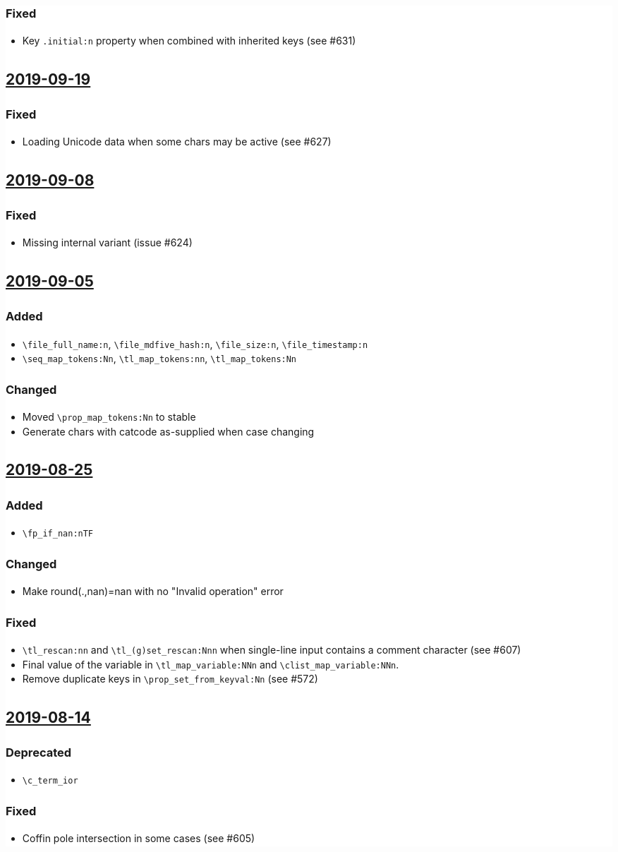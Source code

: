 ### Fixed
- Key `.initial:n` property when combined with inherited keys (see \#631)

## [2019-09-19]

### Fixed
- Loading Unicode data when some chars may be active (see \#627)

## [2019-09-08]

### Fixed
- Missing internal variant (issue \#624)

## [2019-09-05]

### Added
- `\file_full_name:n`, `\file_mdfive_hash:n`, `\file_size:n`,
  `\file_timestamp:n`
- `\seq_map_tokens:Nn`, `\tl_map_tokens:nn`, `\tl_map_tokens:Nn`

### Changed
- Moved `\prop_map_tokens:Nn` to stable
- Generate chars with catcode as-supplied when case changing

## [2019-08-25]

### Added
- `\fp_if_nan:nTF`

### Changed
- Make round(.,nan)=nan with no "Invalid operation" error

### Fixed
- `\tl_rescan:nn` and `\tl_(g)set_rescan:Nnn` when single-line input
  contains a comment character (see \#607)
- Final value of the variable in `\tl_map_variable:NNn` and
  `\clist_map_variable:NNn`.
- Remove duplicate keys in `\prop_set_from_keyval:Nn` (see \#572)

## [2019-08-14]

### Deprecated
- `\c_term_ior`

### Fixed
- Coffin pole intersection in some cases (see \#605)


[Unreleased]: https://github.com/latex3/latex3/compare/2025-07-12...HEAD
[2025-07-12]: https://github.com/latex3/latex3/compare/2025-07-11...2025-07-12
[2025-07-11]: https://github.com/latex3/latex3/compare/2025-06-30...2025-07-11
[2025-06-30]: https://github.com/latex3/latex3/compare/2025-06-09...2025-06-30
[2025-06-09]: https://github.com/latex3/latex3/compare/2025-05-26...2025-06-09
[2025-05-26]: https://github.com/latex3/latex3/compare/2025-05-19...2025-05-26
[2025-05-19]: https://github.com/latex3/latex3/compare/2025-04-29...2025-05-19
[2025-04-29]: https://github.com/latex3/latex3/compare/2025-04-14...2025-04-29
[2025-04-14]: https://github.com/latex3/latex3/compare/2025-03-26...2025-04-14
[2025-03-26]: https://github.com/latex3/latex3/compare/2025-03-10...2025-03-26
[2025-03-10]: https://github.com/latex3/latex3/compare/2025-01-18...2025-03-10
[2025-01-18]: https://github.com/latex3/latex3/compare/2025-01-14...2025-01-18
[2025-01-14]: https://github.com/latex3/latex3/compare/2024-12-25...2025-01-14
[2024-12-25]: https://github.com/latex3/latex3/compare/2024-12-09...2024-12-25
[2024-12-09]: https://github.com/latex3/latex3/compare/2024-11-02...2024-12-09
[2024-11-02]: https://github.com/latex3/latex3/compare/2024-10-09...2024-11-02
[2024-10-09]: https://github.com/latex3/latex3/compare/2024-09-10...2024-10-09
[2024-09-10]: https://github.com/latex3/latex3/compare/2024-08-30...2024-09-10
[2024-08-30]: https://github.com/latex3/latex3/compare/2024-08-16...2024-08-30
[2024-08-16]: https://github.com/latex3/latex3/compare/2024-07-20...2024-08-16
[2024-07-20]: https://github.com/latex3/latex3/compare/2024-06-19...2024-07-20
[2024-06-19]: https://github.com/latex3/latex3/compare/2024-05-27...2024-06-19
[2024-05-27]: https://github.com/latex3/latex3/compare/2024-05-08...2024-05-27
[2024-05-08]: https://github.com/latex3/latex3/compare/2024-04-11...2024-05-08
[2024-04-11]: https://github.com/latex3/latex3/compare/2024-03-14...2024-04-11
[2024-03-14]: https://github.com/latex3/latex3/compare/2024-02-20...2024-03-14
[2024-02-20]: https://github.com/latex3/latex3/compare/2024-02-18...2024-02-20
[2024-02-18]: https://github.com/latex3/latex3/compare/2024-02-13...2024-02-18
[2024-02-13]: https://github.com/latex3/latex3/compare/2024-01-22...2024-02-13
[2024-01-22]: https://github.com/latex3/latex3/compare/2024-01-04...2024-01-22
[2024-01-04]: https://github.com/latex3/latex3/compare/2023-12-11...2024-01-04
[2023-12-11]: https://github.com/latex3/latex3/compare/2023-12-08...2023-12-11
[2023-12-08]: https://github.com/latex3/latex3/compare/2023-11-09...2023-12-08
[2023-11-09]: https://github.com/latex3/latex3/compare/2023-11-01...2023-11-09
[2023-11-01]: https://github.com/latex3/latex3/compare/2023-10-23...2023-11-01
[2023-10-23]: https://github.com/latex3/latex3/compare/2023-10-10...2023-10-23
[2023-10-10]: https://github.com/latex3/latex3/compare/2023-08-29...2023-10-10
[2023-08-29]: https://github.com/latex3/latex3/compare/2023-08-11...2023-08-29
[2023-08-11]: https://github.com/latex3/latex3/compare/2023-08-03...2023-08-11
[2023-08-03]: https://github.com/latex3/latex3/compare/2023-06-30...2023-08-03
[2023-06-30]: https://github.com/latex3/latex3/compare/2023-06-16...2023-06-30
[2023-06-16]: https://github.com/latex3/latex3/compare/2023-06-05...2023-06-16
[2023-06-05]: https://github.com/latex3/latex3/compare/2023-05-22...2023-06-05
[2023-05-22]: https://github.com/latex3/latex3/compare/2023-05-15...2023-05-22
[2023-05-15]: https://github.com/latex3/latex3/compare/2023-05-11...2023-05-15
[2023-05-11]: https://github.com/latex3/latex3/compare/2023-05-05...2023-05-11
[2023-05-05]: https://github.com/latex3/latex3/compare/2023-04-20...2023-05-05
[2023-04-20]: https://github.com/latex3/latex3/compare/2023-04-19...2023-04-20
[2023-04-19]: https://github.com/latex3/latex3/compare/2023-03-30...2023-04-19
[2023-03-30]: https://github.com/latex3/latex3/compare/2023-02-22...2023-03-30
[2023-02-22]: https://github.com/latex3/latex3/compare/2023-02-07...2023-02-22
[2023-02-07]: https://github.com/latex3/latex3/compare/2023-02-02...2023-02-07
[2023-02-02]: https://github.com/latex3/latex3/compare/2023-02-01...2023-02-02
[2023-02-01]: https://github.com/latex3/latex3/compare/2023-01-24...2023-02-01
[2023-01-24]: https://github.com/latex3/latex3/compare/2023-01-16...2023-01-24
[2023-01-16]: https://github.com/latex3/latex3/compare/2022-12-17...2023-01-16
[2022-12-17]: https://github.com/latex3/latex3/compare/2022-11-02...2022-12-17
[2022-11-02]: https://github.com/latex3/latex3/compare/2022-10-26...2022-11-02
[2022-10-26]: https://github.com/latex3/latex3/compare/2022-09-28...2022-10-26
[2022-09-28]: https://github.com/latex3/latex3/compare/2022-08-30...2022-09-28
[2022-08-30]: https://github.com/latex3/latex3/compare/2022-08-23...2022-08-30
[2022-08-23]: https://github.com/latex3/latex3/compare/2022-08-05...2022-08-23
[2022-08-05]: https://github.com/latex3/latex3/compare/2022-07-15...2022-08-05
[2022-07-15]: https://github.com/latex3/latex3/compare/2022-07-14...2022-07-15
[2022-07-14]: https://github.com/latex3/latex3/compare/2022-07-04...2022-07-14
[2022-07-04]: https://github.com/latex3/latex3/compare/2022-07-01...2022-07-04
[2022-07-01]: https://github.com/latex3/latex3/compare/2022-06-16...2022-07-01
[2022-06-16]: https://github.com/latex3/latex3/compare/2022-06-02...2022-06-16
[2022-06-02]: https://github.com/latex3/latex3/compare/2022-05-30...2022-06-02
[2022-05-30]: https://github.com/latex3/latex3/compare/2022-05-04...2022-05-30
[2022-05-04]: https://github.com/latex3/latex3/compare/2022-04-29...2022-05-04
[2022-04-29]: https://github.com/latex3/latex3/compare/2022-04-20...2022-04-29
[2022-04-20]: https://github.com/latex3/latex3/compare/2022-04-10...2022-04-20
[2022-04-10]: https://github.com/latex3/latex3/compare/2022-02-24...2022-04-10
[2022-02-24]: https://github.com/latex3/latex3/compare/2022-02-21...2022-02-24
[2022-02-21]: https://github.com/latex3/latex3/compare/2022-02-05...2022-02-21
[2022-02-05]: https://github.com/latex3/latex3/compare/2022-01-21...2022-02-05
[2022-01-21]: https://github.com/latex3/latex3/compare/2022-01-12...2022-01-21
[2022-01-12]: https://github.com/latex3/latex3/compare/2021-11-22...2022-01-12
[2021-11-22]: https://github.com/latex3/latex3/compare/2021-11-12...2021-11-22
[2021-11-12]: https://github.com/latex3/latex3/compare/2021-10-18...2021-11-12
[2021-10-18]: https://github.com/latex3/latex3/compare/2021-10-17...2021-10-18
[2021-10-17]: https://github.com/latex3/latex3/compare/2021-10-12...2021-10-17
[2021-10-12]: https://github.com/latex3/latex3/compare/2021-08-27...2021-10-12
[2021-08-27]: https://github.com/latex3/latex3/compare/2021-07-12...2021-08-27
[2021-07-12]: https://github.com/latex3/latex3/compare/2021-06-18...2021-07-12
[2021-06-18]: https://github.com/latex3/latex3/compare/2021-06-01...2021-06-18
[2021-06-01]: https://github.com/latex3/latex3/compare/2021-05-27...2021-06-01
[2021-05-27]: https://github.com/latex3/latex3/compare/2021-05-25...2021-05-27
[2021-05-25]: https://github.com/latex3/latex3/compare/2021-05-11...2021-05-25
[2021-05-11]: https://github.com/latex3/latex3/compare/2021-05-07...2021-05-11
[2021-05-07]: https://github.com/latex3/latex3/compare/2021-02-18...2021-05-07
[2021-02-18]: https://github.com/latex3/latex3/compare/2021-02-06...2021-02-18
[2021-02-06]: https://github.com/latex3/latex3/compare/2021-02-02...2021-02-06
[2021-02-02]: https://github.com/latex3/latex3/compare/2021-01-09...2021-02-02
[2021-01-09]: https://github.com/latex3/latex3/compare/2020-12-07...2021-01-09
[2020-12-07]: https://github.com/latex3/latex3/compare/2020-12-05...2020-12-07
[2020-12-05]: https://github.com/latex3/latex3/compare/2020-12-03...2020-12-05
[2020-12-03]: https://github.com/latex3/latex3/compare/2020-10-27...2020-12-03
[2020-10-27]: https://github.com/latex3/latex3/compare/2020-10-05...2020-10-27
[2020-10-05]: https://github.com/latex3/latex3/compare/2020-09-24...2020-10-05
[2020-09-24]: https://github.com/latex3/latex3/compare/2020-09-06...2020-09-24
[2020-09-06]: https://github.com/latex3/latex3/compare/2020-09-03...2020-09-06
[2020-09-03]: https://github.com/latex3/latex3/compare/2020-09-01...2020-09-03
[2020-09-01]: https://github.com/latex3/latex3/compare/2020-08-07...2020-09-01
[2020-08-07]: https://github.com/latex3/latex3/compare/2020-07-17...2020-08-07
[2020-07-17]: https://github.com/latex3/latex3/compare/2020-06-18...2020-07-17
[2020-06-18]: https://github.com/latex3/latex3/compare/2020-06-03...2020-06-18
[2020-06-03]: https://github.com/latex3/latex3/compare/2020-05-15...2020-06-03
[2020-05-15]: https://github.com/latex3/latex3/compare/2020-05-14...2020-05-15
[2020-05-14]: https://github.com/latex3/latex3/compare/2020-05-11...2020-05-14
[2020-05-11]: https://github.com/latex3/latex3/compare/2020-05-05...2020-05-11
[2020-05-05]: https://github.com/latex3/latex3/compare/2020-04-06...2020-05-05
[2020-04-06]: https://github.com/latex3/latex3/compare/2020-03-06...2020-04-06
[2020-03-06]: https://github.com/latex3/latex3/compare/2020-03-03...2020-03-06
[2020-03-03]: https://github.com/latex3/latex3/compare/2020-02-25...2020-03-03
[2020-02-25]: https://github.com/latex3/latex3/compare/2020-02-21...2020-02-25
[2020-02-21]: https://github.com/latex3/latex3/compare/2020-02-14...2020-02-21
[2020-02-14]: https://github.com/latex3/latex3/compare/2020-02-13...2020-02-14
[2020-02-13]: https://github.com/latex3/latex3/compare/2020-02-11...2020-02-13
[2020-02-11]: https://github.com/latex3/latex3/compare/2020-02-08...2020-02-11
[2020-02-08]: https://github.com/latex3/latex3/compare/2020-02-03...2020-02-08
[2020-02-03]: https://github.com/latex3/latex3/compare/2020-01-31...2020-02-03
[2020-01-31]: https://github.com/latex3/latex3/compare/2020-01-22...2020-01-31
[2020-01-22]: https://github.com/latex3/latex3/compare/2020-01-12...2020-01-22
[2020-01-12]: https://github.com/latex3/latex3/compare/2019-11-07...2020-01-12
[2019-11-07]: https://github.com/latex3/latex3/compare/2019-10-28...2019-11-07
[2019-10-28]: https://github.com/latex3/latex3/compare/2019-10-27...2019-10-28
[2019-10-27]: https://github.com/latex3/latex3/compare/2019-10-24...2019-10-27
[2019-10-24]: https://github.com/latex3/latex3/compare/2019-10-21...2019-10-24
[2019-10-21]: https://github.com/latex3/latex3/compare/2019-10-14...2019-10-21
[2019-10-14]: https://github.com/latex3/latex3/compare/2019-10-11...2019-10-14
[2019-10-11]: https://github.com/latex3/latex3/compare/2019-10-02...2019-10-11
[2019-10-02]: https://github.com/latex3/latex3/compare/2019-09-30...2019-10-02
[2019-09-30]: https://github.com/latex3/latex3/compare/2019-09-28...2019-09-30
[2019-09-28]: https://github.com/latex3/latex3/compare/2019-09-19...2019-09-28
[2019-09-19]: https://github.com/latex3/latex3/compare/2019-09-08...2019-09-19
[2019-09-08]: https://github.com/latex3/latex3/compare/2019-09-05...2019-09-08
[2019-09-05]: https://github.com/latex3/latex3/compare/2019-08-25...2019-09-05
[2019-08-25]: https://github.com/latex3/latex3/compare/2019-08-14...2019-08-25
[2019-08-14]: https://github.com/latex3/latex3/compare/2019-07-25...2019-08-14
[2019-07-25]: https://github.com/latex3/latex3/compare/2019-07-01...2019-07-25
[2019-07-01]: https://github.com/latex3/latex3/compare/2019-05-28...2019-07-01
[2019-05-28]: https://github.com/latex3/latex3/compare/2019-05-09...2019-05-28
[2019-05-09]: https://github.com/latex3/latex3/compare/2019-05-07...2019-05-09
[2019-05-07]: https://github.com/latex3/latex3/compare/2019-05-05...2019-05-07
[2019-05-05]: https://github.com/latex3/latex3/compare/2019-05-03...2019-05-05
[2019-05-03]: https://github.com/latex3/latex3/compare/2019-04-21...2019-05-03
[2019-04-21]: https://github.com/latex3/latex3/compare/2019-04-06...2019-04-21
[2019-04-06]: https://github.com/latex3/latex3/compare/2019-03-26...2019-04-06
[2019-03-26]: https://github.com/latex3/latex3/compare/2019-03-05...2019-03-26
[2019-03-05]: https://github.com/latex3/latex3/compare/2019-02-15...2019-03-05
[2019-02-15]: https://github.com/latex3/latex3/compare/2019-02-03...2019-02-15
[2019-02-03]: https://github.com/latex3/latex3/compare/2019-01-28...2019-02-03
[2019-01-28]: https://github.com/latex3/latex3/compare/2019-01-13...2019-01-28
[2019-01-13]: https://github.com/latex3/latex3/compare/2019-01-12...2019-01-13
[2019-01-12]: https://github.com/latex3/latex3/compare/2019-01-01...2019-01-12
[2019-01-01]: https://github.com/latex3/latex3/compare/2018-12-12...2019-01-01
[2018-12-12]: https://github.com/latex3/latex3/compare/2018-12-11...2018-12-12
[2018-12-11]: https://github.com/latex3/latex3/compare/2018-12-06...2018-12-11
[2018-12-06]: https://github.com/latex3/latex3/compare/2018-11-19...2018-12-06
[2018-11-19]: https://github.com/latex3/latex3/compare/2018-10-31...2018-11-19
[2018-10-31]: https://github.com/latex3/latex3/compare/2018-10-26...2018-10-31
[2018-10-26]: https://github.com/latex3/latex3/compare/2018-10-19...2018-10-26
[2018-10-19]: https://github.com/latex3/latex3/compare/2018-10-17...2018-10-19
[2018-10-17]: https://github.com/latex3/latex3/compare/2018-09-24...2018-10-17
[2018-09-24]: https://github.com/latex3/latex3/compare/2018-08-23...2018-09-24
[2018-08-23]: https://github.com/latex3/latex3/compare/2018-06-14...2018-08-23
[2018-06-14]: https://github.com/latex3/latex3/compare/2018-06-01...2018-06-14
[2018-06-01]: https://github.com/latex3/latex3/compare/2018-05-13...2018-06-01
[2018-05-13]: https://github.com/latex3/latex3/compare/2018-05-12...2018-05-13
[2018-05-12]: https://github.com/latex3/latex3/compare/2018-04-30...2018-05-12
[2018-04-30]: https://github.com/latex3/latex3/compare/2018-03-05...2018-04-30
[2018-03-05]: https://github.com/latex3/latex3/compare/2018-02-21...2018-03-05
[2018-02-21]: https://github.com/latex3/latex3/compare/2017-12-16...2018-02-21